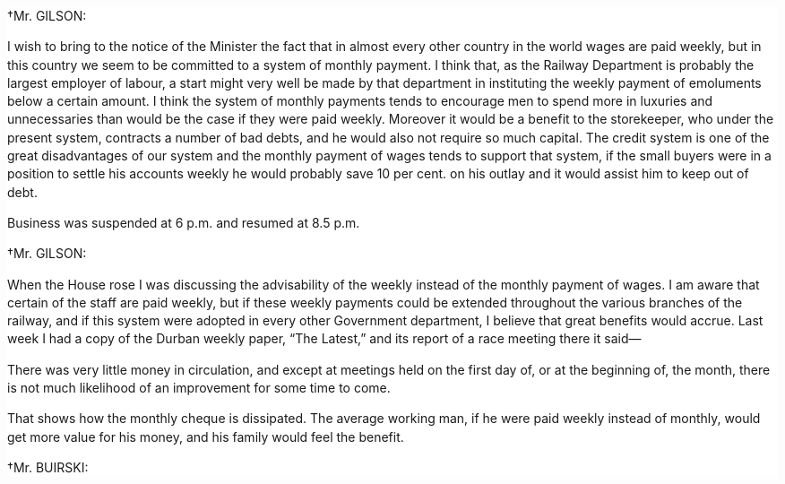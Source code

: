 </speech>

<speech by="#gilson">

<from>&#x2020;Mr. <person refersTo="hansard_za">GILSON</person>:</from>

<p>I wish to bring to the notice of the Minister the fact that in almost every other country in the world wages are paid weekly, but in this country we seem to be committed to a system of monthly payment. I think that, as the Railway Department is probably the largest employer of labour, a start might very well be made by that department in instituting the weekly payment of emoluments below a certain amount. I think the system of monthly payments tends to encourage men to spend more in luxuries and unnecessaries than would be the case if they were paid weekly. Moreover it would be a benefit to the storekeeper, who under the present system, contracts a number of bad debts, and he would also not require so much capital. The credit system is one of the great disadvantages of our system and the monthly payment of wages tends to support that system, if the small buyers were in a position to settle his accounts weekly he would probably save 10 per cent. on his outlay and it would assist him to keep out of debt.</p>

<p>Business was suspended at 6 p.m. and resumed at 8.5 p.m.</p>

</speech>

<speech by="#gilson">

<from>&#x2020;Mr. <person refersTo="hansard_za">GILSON</person>:</from>

<p>When the House rose I was discussing the advisability of the weekly instead of the monthly payment of wages. I am aware that certain of the staff are paid weekly, but if these weekly payments could be extended throughout the various branches of the railway, and if this system were adopted in every other Government department, I believe that great benefits would accrue. Last week I had a copy of the Durban weekly paper, &#x201C;The Latest,&#x201D; and its report of a race meeting there it said&#x2014;</p>

<block name="quote">There was very little money in circulation, and except at meetings held on the first day of, or at the beginning of, the month, there is not much likelihood of an improvement for some time to come.</block>

<p>That shows how the monthly cheque is dissipated. The average working man, if he were paid weekly instead of monthly, would get more value for his money, and his family would feel the benefit.</p>

</speech>

<speech by="#buirski">

<from>&#x2020;Mr. <person refersTo="hansard_za">BUIRSKI</person>:</from>
